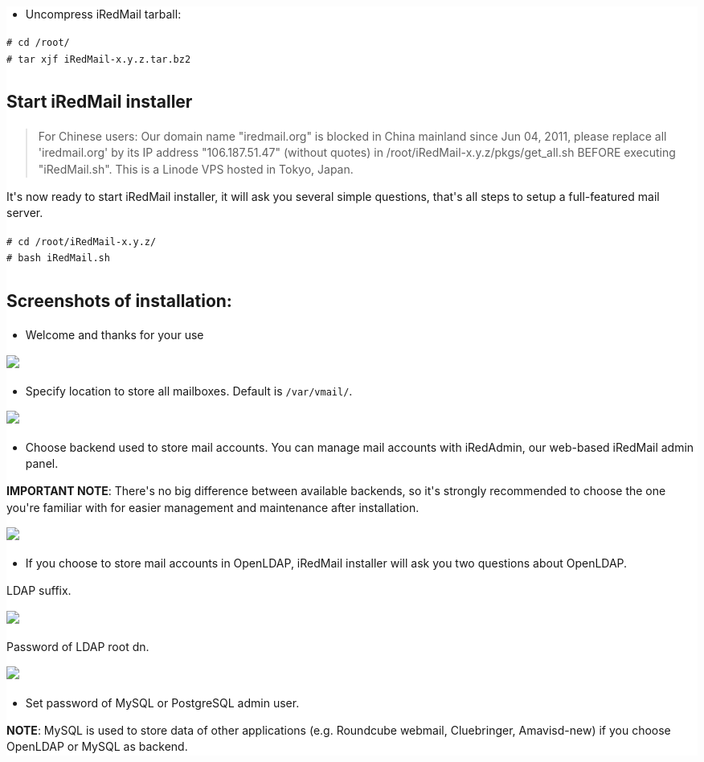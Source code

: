 * Uncompress iRedMail tarball:

```
# cd /root/
# tar xjf iRedMail-x.y.z.tar.bz2
```

## Start iRedMail installer

> For Chinese users: Our domain name "iredmail.org" is blocked in China mainland since Jun 04, 2011, please replace all 'iredmail.org' by its IP address "106.187.51.47" (without quotes) in /root/iRedMail-x.y.z/pkgs/get_all.sh BEFORE executing "iRedMail.sh". This is a Linode VPS hosted in Tokyo, Japan.

It's now ready to start iRedMail installer, it will ask you several simple
questions, that's all steps to setup a full-featured mail server.

```
# cd /root/iRedMail-x.y.z/
# bash iRedMail.sh
```

## Screenshots of installation:

* Welcome and thanks for your use

![](../images/installation/iredmail/welcome.png)

* Specify location to store all mailboxes. Default is `/var/vmail/`.

![](../images/installation/iredmail/location_to_store_mailboxes.png)

* Choose backend used to store mail accounts. You can manage mail accounts
with iRedAdmin, our web-based iRedMail admin panel.

__IMPORTANT NOTE__: There's no big difference between available backends, so
it's strongly recommended to choose the one you're familiar with for easier
management and maintenance after installation.

![](../images/installation/iredmail/backend.png)

* If you choose to store mail accounts in OpenLDAP, iRedMail installer will
ask you two questions about OpenLDAP.

LDAP suffix.

![](../images/installation/iredmail/ldap_suffix.png)

Password of LDAP root dn.

![](../images/installation/iredmail/pw_of_ldap_root_dn.png)

* Set password of MySQL or PostgreSQL admin user.

__NOTE__: MySQL is used to store data of other applications (e.g. Roundcube
webmail, Cluebringer, Amavisd-new) if you choose OpenLDAP or MySQL as backend.
